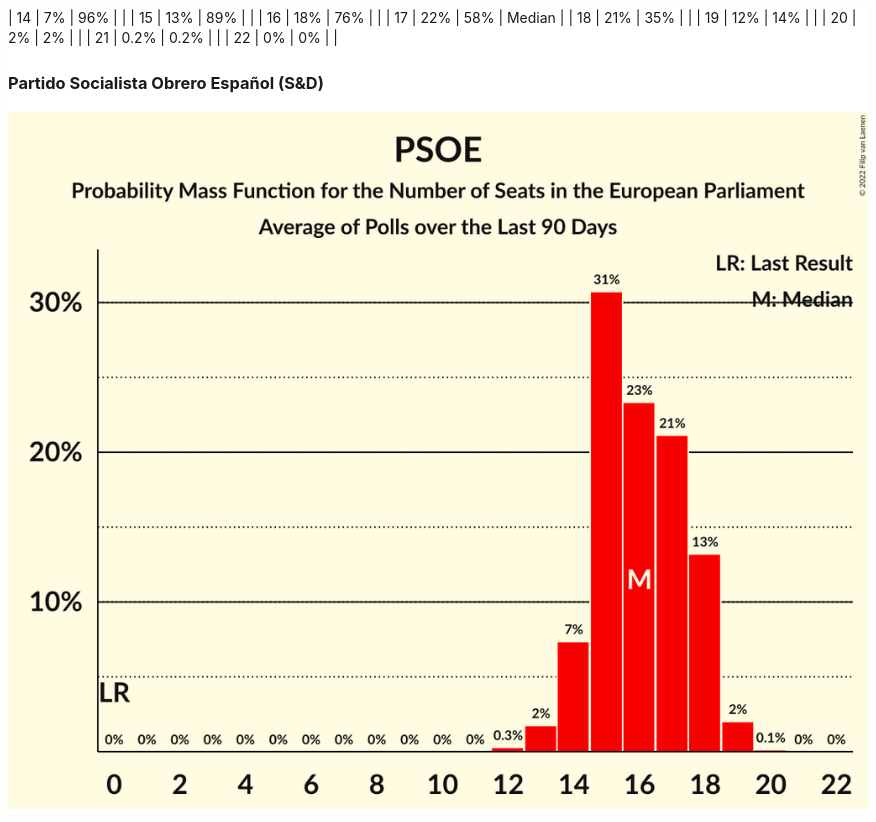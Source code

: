 | 14 | 7% | 96% |  |
| 15 | 13% | 89% |  |
| 16 | 18% | 76% |  |
| 17 | 22% | 58% | Median |
| 18 | 21% | 35% |  |
| 19 | 12% | 14% |  |
| 20 | 2% | 2% |  |
| 21 | 0.2% | 0.2% |  |
| 22 | 0% | 0% |  |

### Partido Socialista Obrero Español (S&D)

![Graph with seats probability mass function not yet produced](average-2022-01-31-coalitions-seats-pmf-psoe.png "Seats Probability Mass Function")
